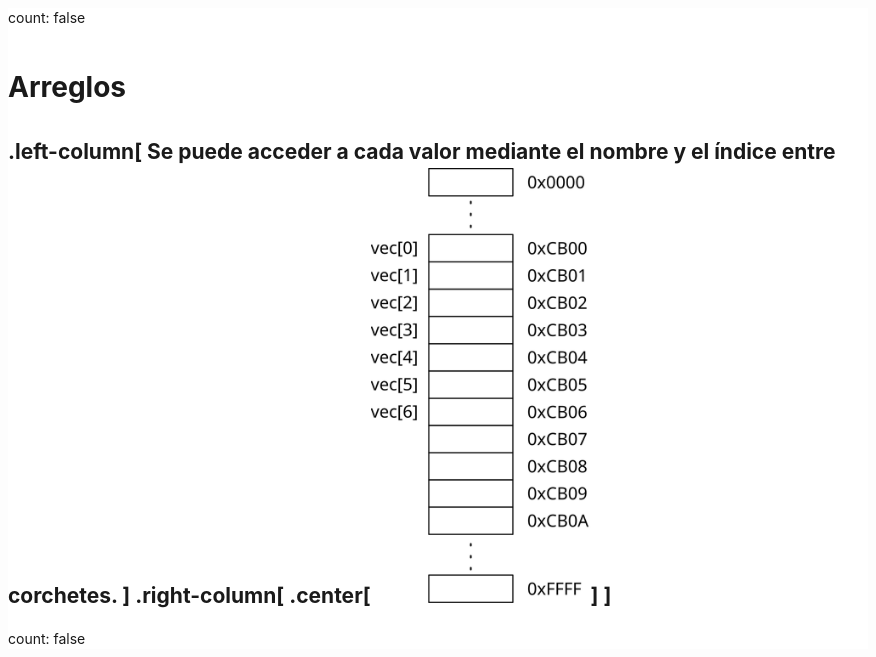 count: false

# Arreglos

.left-column[
Se puede acceder a cada valor mediante el nombre y el índice entre corchetes.
]
.right-column[
.center[<img src="assets/arreglos-1.svg" width="220" style="position: relative; top: 0px" >]
]
--
count: false
